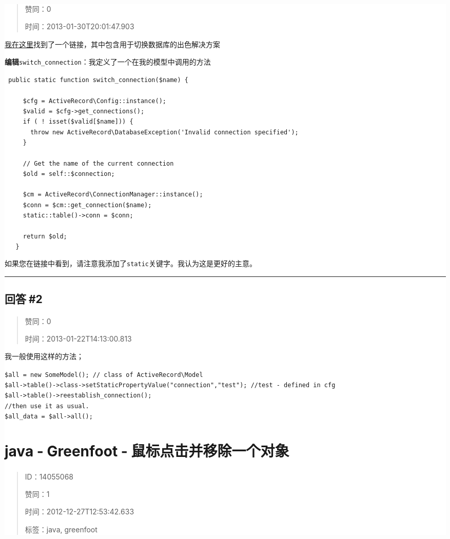 > 赞同：0
> 
> 时间：2013-01-30T20:01:47.903

[我在这里](http://www.phpactiverecord.org/boards/4/topics/765-optionally-selecting-connection-on-a-per-query-basis)找到了一个链接，其中包含用于切换数据库的出色解决方案

**编辑**`switch_connection`：我定义了一个在我的模型中调用的方法

```
 public static function switch_connection($name) {

     $cfg = ActiveRecord\Config::instance();    
     $valid = $cfg->get_connections();
     if ( ! isset($valid[$name])) {
       throw new ActiveRecord\DatabaseException('Invalid connection specified');
     }

     // Get the name of the current connection
     $old = self::$connection;

     $cm = ActiveRecord\ConnectionManager::instance();
     $conn = $cm::get_connection($name);
     static::table()->conn = $conn;

     return $old;
   } 
```

如果您在链接中看到，请注意我添加了`static`关键字。我认为这是更好的主意。

* * *

## 回答 #2

> 赞同：0
> 
> 时间：2013-01-22T14:13:00.813

我一般使用这样的方法；

```
$all = new SomeModel(); // class of ActiveRecord\Model
$all->table()->class->setStaticPropertyValue("connection","test"); //test - defined in cfg
$all->table()->reestablish_connection();
//then use it as usual.
$all_data = $all->all(); 
```

# java - Greenfoot - 鼠标点击并移除一个对象

> ID：14055068
> 
> 赞同：1
> 
> 时间：2012-12-27T12:53:42.633
> 
> 标签：java, greenfoot
